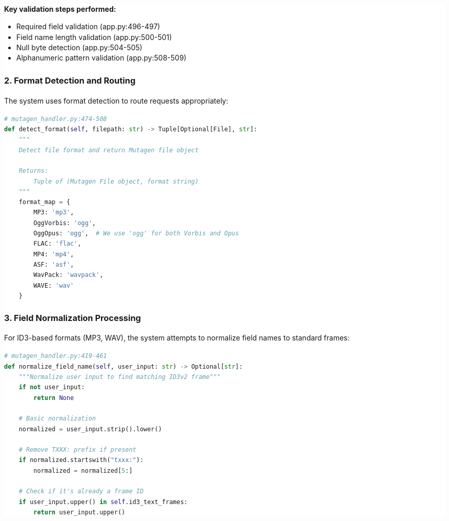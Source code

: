 **Key validation steps performed:**
- Required field validation (app.py:496-497)
- Field name length validation (app.py:500-501)
- Null byte detection (app.py:504-505)
- Alphanumeric pattern validation (app.py:508-509)

### 2. Format Detection and Routing

The system uses format detection to route requests appropriately:

```python
# mutagen_handler.py:474-508
def detect_format(self, filepath: str) -> Tuple[Optional[File], str]:
    """
    Detect file format and return Mutagen file object
    
    Returns:
        Tuple of (Mutagen File object, format string)
    """
    format_map = {
        MP3: 'mp3',
        OggVorbis: 'ogg',
        OggOpus: 'ogg',  # We use 'ogg' for both Vorbis and Opus
        FLAC: 'flac',
        MP4: 'mp4',
        ASF: 'asf',
        WavPack: 'wavpack',
        WAVE: 'wav'
    }
```

### 3. Field Normalization Processing

For ID3-based formats (MP3, WAV), the system attempts to normalize field names to standard frames:

```python
# mutagen_handler.py:419-461
def normalize_field_name(self, user_input: str) -> Optional[str]:
    """Normalize user input to find matching ID3v2 frame"""
    if not user_input:
        return None
        
    # Basic normalization
    normalized = user_input.strip().lower()
    
    # Remove TXXX: prefix if present
    if normalized.startswith("txxx:"):
        normalized = normalized[5:]
    
    # Check if it's already a frame ID
    if user_input.upper() in self.id3_text_frames:
        return user_input.upper()
```
